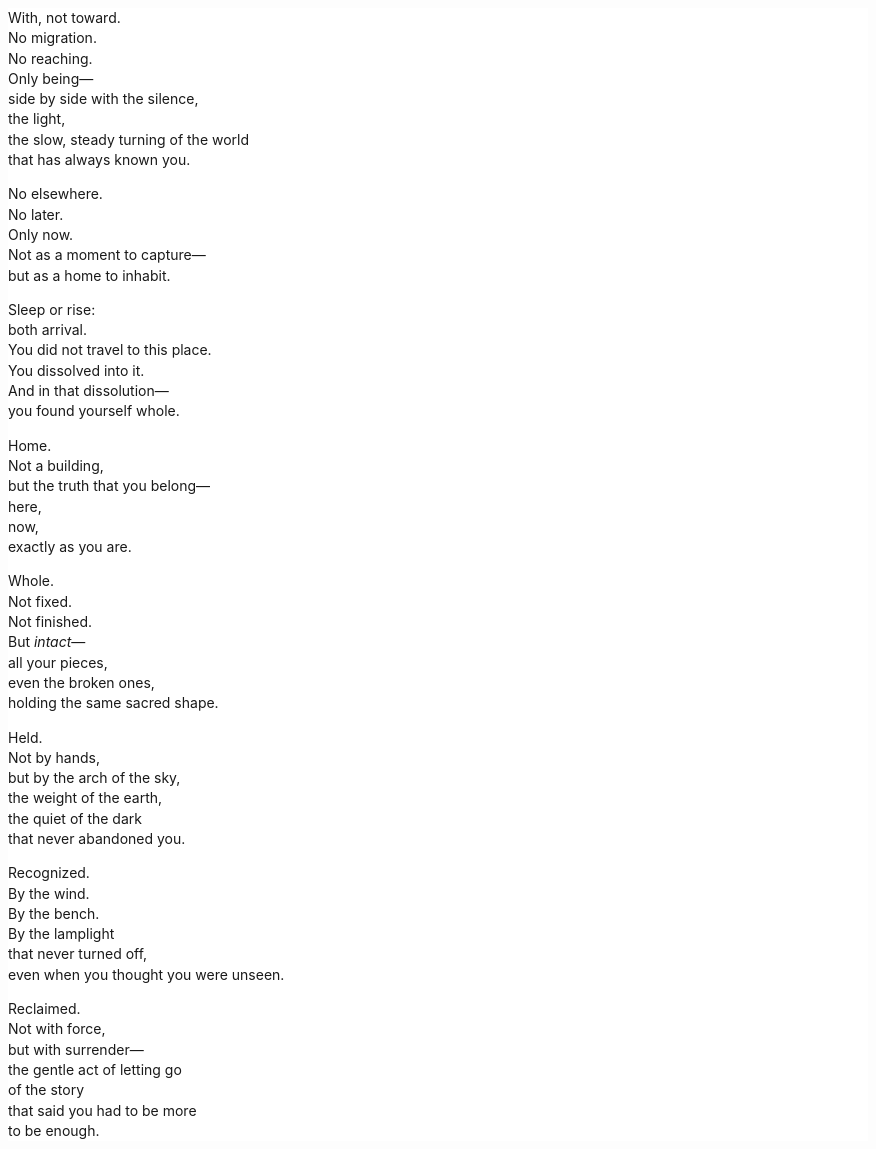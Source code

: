 With, not toward.  
No migration.  
No reaching.  
Only being—  
side by side with the silence,  
the light,  
the slow, steady turning of the world  
that has always known you.  

No elsewhere.  
No later.  
Only now.  
Not as a moment to capture—  
but as a home to inhabit.  

Sleep or rise:  
both arrival.  
You did not travel to this place.  
You dissolved into it.  
And in that dissolution—  
you found yourself whole.  

Home.  
Not a building,  
but the truth that you belong—  
here,  
now,  
exactly as you are.  

Whole.  
Not fixed.  
Not finished.  
But *intact*—  
all your pieces,  
even the broken ones,  
holding the same sacred shape.  

Held.  
Not by hands,  
but by the arch of the sky,  
the weight of the earth,  
the quiet of the dark  
that never abandoned you.  

Recognized.  
By the wind.  
By the bench.  
By the lamplight  
that never turned off,  
even when you thought you were unseen.  

Reclaimed.  
Not with force,  
but with surrender—  
the gentle act of letting go  
of the story  
that said you had to be more  
to be enough.  
